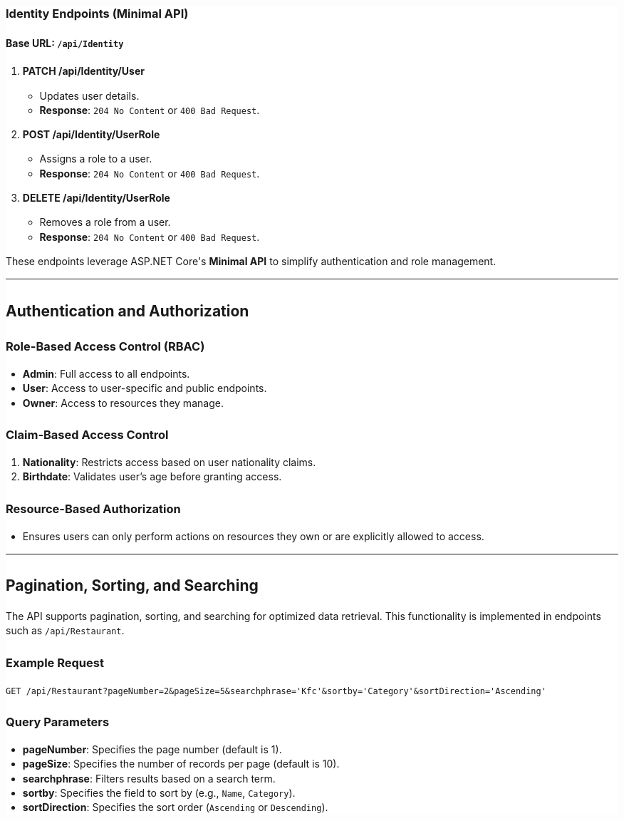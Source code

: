 ### Identity Endpoints (Minimal API)

#### Base URL: `/api/Identity`

1. **PATCH /api/Identity/User**
   - Updates user details.
   - **Response**: `204 No Content` or `400 Bad Request`.

2. **POST /api/Identity/UserRole**
   - Assigns a role to a user.
   - **Response**: `204 No Content` or `400 Bad Request`.

3. **DELETE /api/Identity/UserRole**
   - Removes a role from a user.
   - **Response**: `204 No Content` or `400 Bad Request`.

These endpoints leverage ASP.NET Core's **Minimal API** to simplify authentication and role management.

---

## Authentication and Authorization

### Role-Based Access Control (RBAC)

- **Admin**: Full access to all endpoints.
- **User**: Access to user-specific and public endpoints.
- **Owner**: Access to resources they manage.

### Claim-Based Access Control

1. **Nationality**: Restricts access based on user nationality claims.
2. **Birthdate**: Validates user’s age before granting access.

### Resource-Based Authorization

- Ensures users can only perform actions on resources they own or are explicitly allowed to access.

---

## Pagination, Sorting, and Searching

The API supports pagination, sorting, and searching for optimized data retrieval. This functionality is implemented in endpoints such as `/api/Restaurant`.

### Example Request
```http
GET /api/Restaurant?pageNumber=2&pageSize=5&searchphrase='Kfc'&sortby='Category'&sortDirection='Ascending'
```

### Query Parameters
- **pageNumber**: Specifies the page number (default is 1).
- **pageSize**: Specifies the number of records per page (default is 10).
- **searchphrase**: Filters results based on a search term.
- **sortby**: Specifies the field to sort by (e.g., `Name`, `Category`).
- **sortDirection**: Specifies the sort order (`Ascending` or `Descending`).
